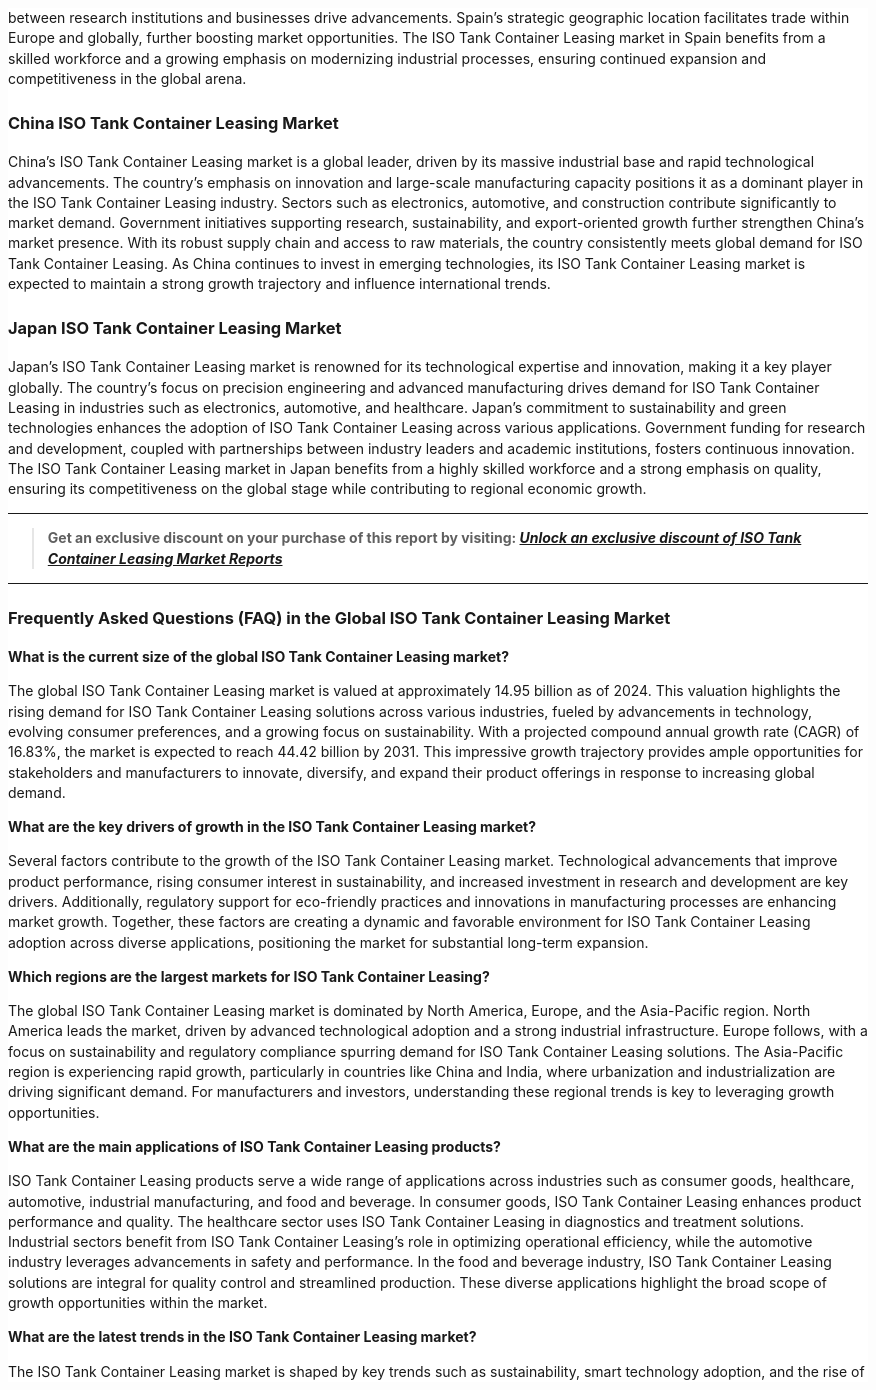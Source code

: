 between research institutions and businesses drive advancements. Spain&rsquo;s strategic geographic location facilitates trade within Europe and globally, further boosting market opportunities. The ISO Tank Container Leasing market in Spain benefits from a skilled workforce and a growing emphasis on modernizing industrial processes, ensuring continued expansion and competitiveness in the global arena.</p><h3>China ISO Tank Container Leasing Market</h3><p>China&rsquo;s ISO Tank Container Leasing market is a global leader, driven by its massive industrial base and rapid technological advancements. The country&rsquo;s emphasis on innovation and large-scale manufacturing capacity positions it as a dominant player in the ISO Tank Container Leasing industry. Sectors such as electronics, automotive, and construction contribute significantly to market demand. Government initiatives supporting research, sustainability, and export-oriented growth further strengthen China&rsquo;s market presence. With its robust supply chain and access to raw materials, the country consistently meets global demand for ISO Tank Container Leasing. As China continues to invest in emerging technologies, its ISO Tank Container Leasing market is expected to maintain a strong growth trajectory and influence international trends.</p><h3>Japan ISO Tank Container Leasing Market</h3><p>Japan&rsquo;s ISO Tank Container Leasing market is renowned for its technological expertise and innovation, making it a key player globally. The country&rsquo;s focus on precision engineering and advanced manufacturing drives demand for ISO Tank Container Leasing in industries such as electronics, automotive, and healthcare. Japan&rsquo;s commitment to sustainability and green technologies enhances the adoption of ISO Tank Container Leasing across various applications. Government funding for research and development, coupled with partnerships between industry leaders and academic institutions, fosters continuous innovation. The ISO Tank Container Leasing market in Japan benefits from a highly skilled workforce and a strong emphasis on quality, ensuring its competitiveness on the global stage while contributing to regional economic growth.</p><hr /><blockquote><p><strong>Get an exclusive discount on your purchase of this report by visiting: <em><a href="://marketresearchpulse.com/ask-for-discount/28987?utm_source=Github&amp;utm_medium=0115">Unlock an exclusive discount of ISO Tank Container Leasing Market Reports</a></em>&nbsp;</strong></p></blockquote><hr /><h3>Frequently Asked Questions (FAQ) in the Global ISO Tank Container Leasing Market</h3><p><strong>What is the current size of the global ISO Tank Container Leasing market?</strong></p><p>The global ISO Tank Container Leasing market is valued at approximately 14.95 billion as of 2024. This valuation highlights the rising demand for ISO Tank Container Leasing solutions across various industries, fueled by advancements in technology, evolving consumer preferences, and a growing focus on sustainability. With a projected compound annual growth rate (CAGR) of 16.83%, the market is expected to reach 44.42 billion by 2031. This impressive growth trajectory provides ample opportunities for stakeholders and manufacturers to innovate, diversify, and expand their product offerings in response to increasing global demand.</p><p><strong>What are the key drivers of growth in the ISO Tank Container Leasing market?</strong></p><p>Several factors contribute to the growth of the ISO Tank Container Leasing market. Technological advancements that improve product performance, rising consumer interest in sustainability, and increased investment in research and development are key drivers. Additionally, regulatory support for eco-friendly practices and innovations in manufacturing processes are enhancing market growth. Together, these factors are creating a dynamic and favorable environment for ISO Tank Container Leasing adoption across diverse applications, positioning the market for substantial long-term expansion.</p><p><strong>Which regions are the largest markets for ISO Tank Container Leasing?</strong></p><p>The global ISO Tank Container Leasing market is dominated by North America, Europe, and the Asia-Pacific region. North America leads the market, driven by advanced technological adoption and a strong industrial infrastructure. Europe follows, with a focus on sustainability and regulatory compliance spurring demand for ISO Tank Container Leasing solutions. The Asia-Pacific region is experiencing rapid growth, particularly in countries like China and India, where urbanization and industrialization are driving significant demand. For manufacturers and investors, understanding these regional trends is key to leveraging growth opportunities.</p><p><strong>What are the main applications of ISO Tank Container Leasing products?</strong></p><p>ISO Tank Container Leasing products serve a wide range of applications across industries such as consumer goods, healthcare, automotive, industrial manufacturing, and food and beverage. In consumer goods, ISO Tank Container Leasing enhances product performance and quality. The healthcare sector uses ISO Tank Container Leasing in diagnostics and treatment solutions. Industrial sectors benefit from ISO Tank Container Leasing&rsquo;s role in optimizing operational efficiency, while the automotive industry leverages advancements in safety and performance. In the food and beverage industry, ISO Tank Container Leasing solutions are integral for quality control and streamlined production. These diverse applications highlight the broad scope of growth opportunities within the market.</p><p><strong>What are the latest trends in the ISO Tank Container Leasing market?</strong></p><p>The ISO Tank Container Leasing market is shaped by key trends such as sustainability, smart technology adoption, and the rise of